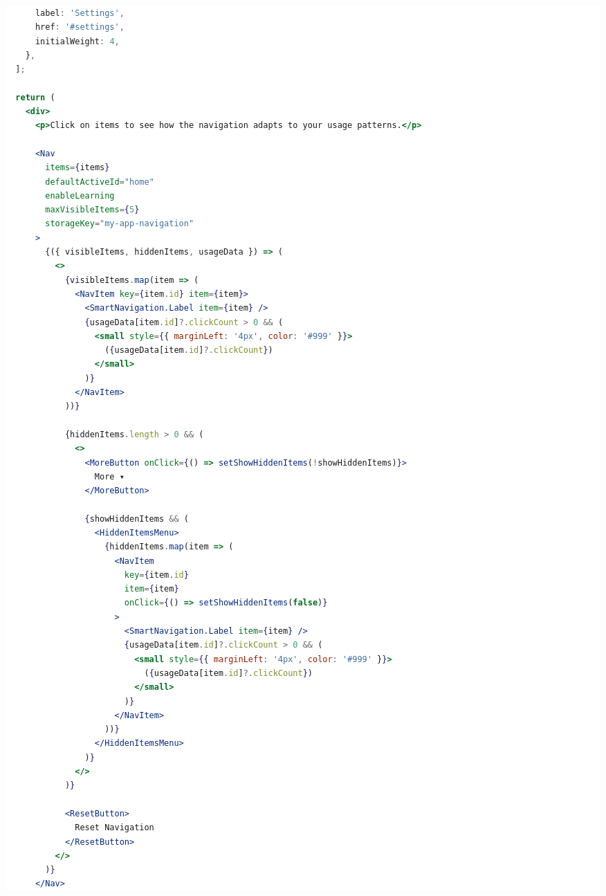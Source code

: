 ```jsx
      label: 'Settings',
      href: '#settings',
      initialWeight: 4,
    },
  ];

  return (
    <div>
      <p>Click on items to see how the navigation adapts to your usage patterns.</p>
      
      <Nav
        items={items}
        defaultActiveId="home"
        enableLearning
        maxVisibleItems={5}
        storageKey="my-app-navigation"
      >
        {({ visibleItems, hiddenItems, usageData }) => (
          <>
            {visibleItems.map(item => (
              <NavItem key={item.id} item={item}>
                <SmartNavigation.Label item={item} />
                {usageData[item.id]?.clickCount > 0 && (
                  <small style={{ marginLeft: '4px', color: '#999' }}>
                    ({usageData[item.id]?.clickCount})
                  </small>
                )}
              </NavItem>
            ))}
            
            {hiddenItems.length > 0 && (
              <>
                <MoreButton onClick={() => setShowHiddenItems(!showHiddenItems)}>
                  More ▾
                </MoreButton>
                
                {showHiddenItems && (
                  <HiddenItemsMenu>
                    {hiddenItems.map(item => (
                      <NavItem 
                        key={item.id} 
                        item={item}
                        onClick={() => setShowHiddenItems(false)}
                      >
                        <SmartNavigation.Label item={item} />
                        {usageData[item.id]?.clickCount > 0 && (
                          <small style={{ marginLeft: '4px', color: '#999' }}>
                            ({usageData[item.id]?.clickCount})
                          </small>
                        )}
                      </NavItem>
                    ))}
                  </HiddenItemsMenu>
                )}
              </>
            )}
            
            <ResetButton>
              Reset Navigation
            </ResetButton>
          </>
        )}
      </Nav>
```